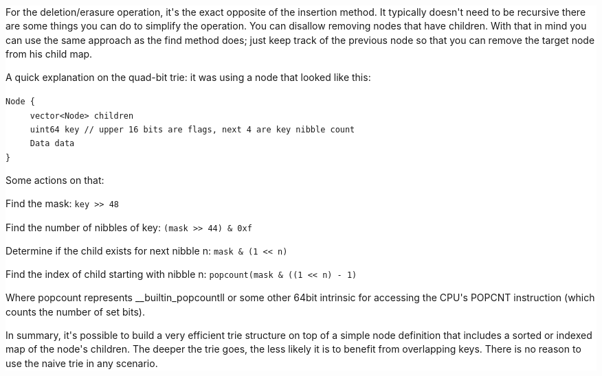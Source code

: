 For the deletion/erasure operation, it's the exact opposite of the insertion method. It typically doesn't need to be recursive there are some things you can do to simplify the operation. You can disallow removing nodes that have children. With that in mind you can use the same approach as the find method does; just keep track of the previous node so that you can remove the target node from his child map.

A quick explanation on the quad-bit trie: it was using a node that looked like this:

    Node { 
         vector<Node> children
         uint64 key // upper 16 bits are flags, next 4 are key nibble count
         Data data
    }

Some actions on that:

Find the mask: `key >> 48`

Find the number of nibbles of key: `(mask >> 44) & 0xf`

Determine if the child exists for next nibble n: `mask & (1 << n)`

Find the index of child starting with nibble n: `popcount(mask & ((1 << n) - 1)`

Where popcount represents __builtin_popcountll or some other 64bit intrinsic for accessing the CPU's POPCNT instruction (which counts the number of set bits).

In summary, it's possible to build a very efficient trie structure on top of a simple node definition that includes a sorted or indexed map of the node's children. The deeper the trie goes, the less likely it is to benefit from overlapping keys. There is no reason to use the naive trie in any scenario.
